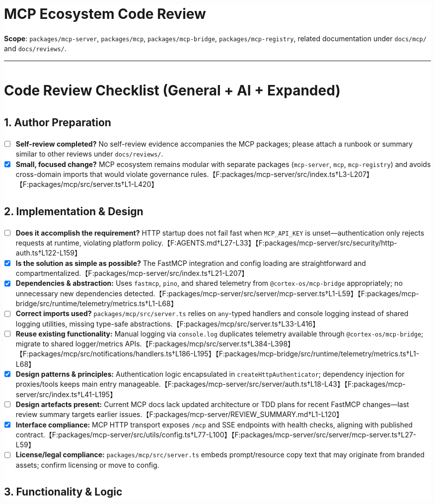 # MCP Ecosystem Code Review

**Scope**: `packages/mcp-server`, `packages/mcp`, `packages/mcp-bridge`, `packages/mcp-registry`, related documentation under `docs/mcp/` and `docs/reviews/`.

---

# Code Review Checklist (General + AI + Expanded)

## 1. Author Preparation

- [ ] **Self-review completed?** No self-review evidence accompanies the MCP packages; please attach a runbook or summary similar to other reviews under `docs/reviews/`.  
- [x] **Small, focused change?** MCP ecosystem remains modular with separate packages (`mcp-server`, `mcp`, `mcp-registry`) and avoids cross-domain imports that would violate governance rules.【F:packages/mcp-server/src/index.ts†L3-L207】【F:packages/mcp/src/server.ts†L1-L420】

## 2. Implementation & Design

- [ ] **Does it accomplish the requirement?** HTTP startup does not fail fast when `MCP_API_KEY` is unset—authentication only rejects requests at runtime, violating platform policy.【F:AGENTS.md†L27-L33】【F:packages/mcp-server/src/security/http-auth.ts†L122-L159】
- [x] **Is the solution as simple as possible?** The FastMCP integration and config loading are straightforward and compartmentalized.【F:packages/mcp-server/src/index.ts†L21-L207】
- [x] **Dependencies & abstraction:** Uses `fastmcp`, `pino`, and shared telemetry from `@cortex-os/mcp-bridge` appropriately; no unnecessary new dependencies detected.【F:packages/mcp-server/src/server/mcp-server.ts†L1-L59】【F:packages/mcp-bridge/src/runtime/telemetry/metrics.ts†L1-L68】
- [ ] **Correct imports used?** `packages/mcp/src/server.ts` relies on `any`-typed handlers and console logging instead of shared logging utilities, missing type-safe abstractions.【F:packages/mcp/src/server.ts†L33-L416】
- [ ] **Reuse existing functionality:** Manual logging via `console.log` duplicates telemetry available through `@cortex-os/mcp-bridge`; migrate to shared logger/metrics APIs.【F:packages/mcp/src/server.ts†L384-L398】【F:packages/mcp/src/notifications/handlers.ts†L186-L195】【F:packages/mcp-bridge/src/runtime/telemetry/metrics.ts†L1-L68】
- [x] **Design patterns & principles:** Authentication logic encapsulated in `createHttpAuthenticator`; dependency injection for proxies/tools keeps main entry manageable.【F:packages/mcp-server/src/server/auth.ts†L18-L43】【F:packages/mcp-server/src/index.ts†L41-L195】
- [ ] **Design artefacts present:** Current MCP docs lack updated architecture or TDD plans for recent FastMCP changes—last review summary targets earlier issues.【F:packages/mcp-server/REVIEW_SUMMARY.md†L1-L120】
- [x] **Interface compliance:** MCP HTTP transport exposes `/mcp` and SSE endpoints with health checks, aligning with published contract.【F:packages/mcp-server/src/utils/config.ts†L77-L100】【F:packages/mcp-server/src/server/mcp-server.ts†L27-L59】
- [ ] **License/legal compliance:** `packages/mcp/src/server.ts` embeds prompt/resource copy text that may originate from branded assets; confirm licensing or move to config.

## 3. Functionality & Logic
